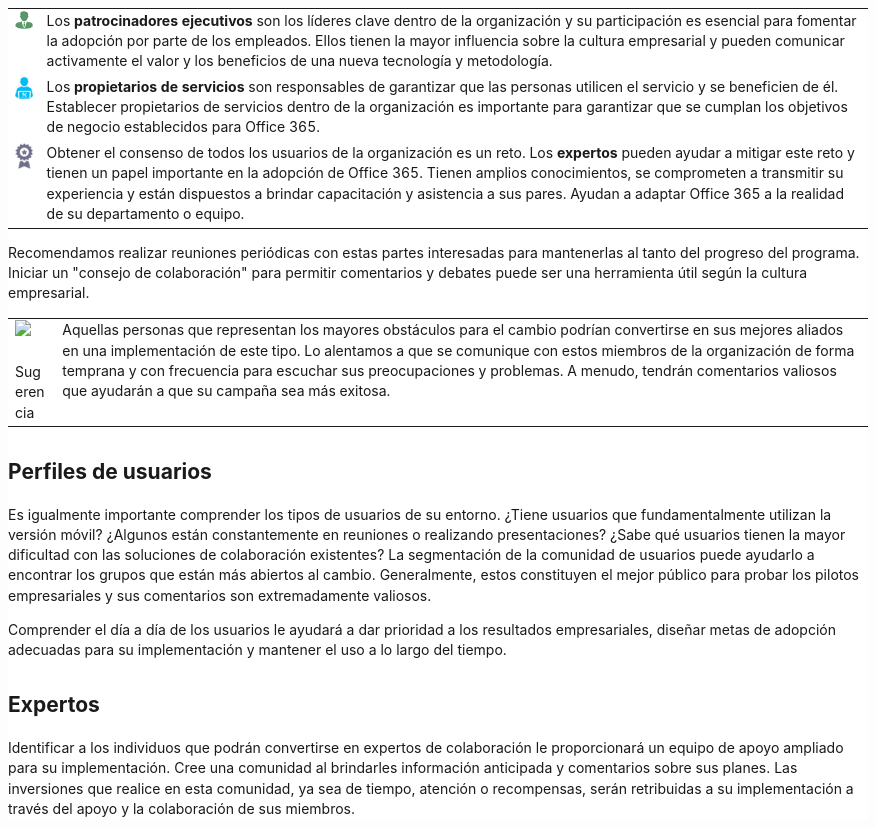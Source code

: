 |  |  |
|---------|---------|
|![](media/Create_a_change_management_strategy_for_Microsoft_Teams_image1.png)     |Los **patrocinadores ejecutivos** son los líderes clave dentro de la organización y su participación es esencial para fomentar la adopción por parte de los empleados. Ellos tienen la mayor influencia sobre la cultura empresarial y pueden comunicar activamente el valor y los beneficios de una nueva tecnología y metodología.         |
|![](media/Create_a_change_management_strategy_for_Microsoft_Teams_image2.png)     |Los **propietarios de servicios** son responsables de garantizar que las personas utilicen el servicio y se beneficien de él. Establecer propietarios de servicios dentro de la organización es importante para garantizar que se cumplan los objetivos de negocio establecidos para Office 365.         |
|![](media/Create_a_change_management_strategy_for_Microsoft_Teams_image3.png)     |Obtener el consenso de todos los usuarios de la organización es un reto. Los **expertos** pueden ayudar a mitigar este reto y tienen un papel importante en la adopción de Office 365. Tienen amplios conocimientos, se comprometen a transmitir su experiencia y están dispuestos a brindar capacitación y asistencia a sus pares. Ayudan a adaptar Office 365 a la realidad de su departamento o equipo.         |

Recomendamos realizar reuniones periódicas con estas partes interesadas para mantenerlas al tanto del progreso del programa. Iniciar un "consejo de colaboración" para permitir comentarios y debates puede ser una herramienta útil según la cultura empresarial.


|  |  |
|---------|---------|
|![](media/Create_a_change_management_strategy_for_Microsoft_Teams_image4.png)<br></br>Sugerencia    |Aquellas personas que representan los mayores obstáculos para el cambio podrían convertirse en sus mejores aliados en una implementación de este tipo. Lo alentamos a que se comunique con estos miembros de la organización de forma temprana y con frecuencia para escuchar sus preocupaciones y problemas. A menudo, tendrán comentarios valiosos que ayudarán a que su campaña sea más exitosa.         |

<a name="user-profiles"></a>Perfiles de usuarios
-------------

Es igualmente importante comprender los tipos de usuarios de su entorno. ¿Tiene usuarios que fundamentalmente utilizan la versión móvil? ¿Algunos están constantemente en reuniones o realizando presentaciones? ¿Sabe qué usuarios tienen la mayor dificultad con las soluciones de colaboración existentes? La segmentación de la comunidad de usuarios puede ayudarlo a encontrar los grupos que están más abiertos al cambio. Generalmente, estos constituyen el mejor público para probar los pilotos empresariales y sus comentarios son extremadamente valiosos.

Comprender el día a día de los usuarios le ayudará a dar prioridad a los resultados empresariales, diseñar metas de adopción adecuadas para su implementación y mantener el uso a lo largo del tiempo.

<a name="champions"></a>Expertos
---------

Identificar a los individuos que podrán convertirse en expertos de colaboración le proporcionará un equipo de apoyo ampliado para su implementación. Cree una comunidad al brindarles información anticipada y comentarios sobre sus planes. Las inversiones que realice en esta comunidad, ya sea de tiempo, atención o recompensas, serán retribuidas a su implementación a través del apoyo y la colaboración de sus miembros.
